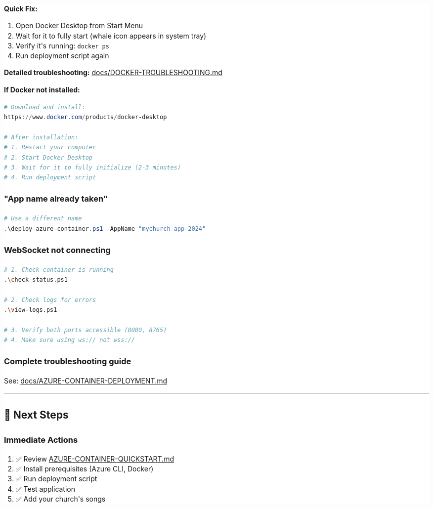 **Quick Fix:**
1. Open Docker Desktop from Start Menu
2. Wait for it to fully start (whale icon appears in system tray)
3. Verify it's running: `docker ps`
4. Run deployment script again

**Detailed troubleshooting:** [docs/DOCKER-TROUBLESHOOTING.md](docs/DOCKER-TROUBLESHOOTING.md)

**If Docker not installed:**
```powershell
# Download and install:
https://www.docker.com/products/docker-desktop

# After installation:
# 1. Restart your computer
# 2. Start Docker Desktop
# 3. Wait for it to fully initialize (2-3 minutes)
# 4. Run deployment script
```

### "App name already taken"
```powershell
# Use a different name
.\deploy-azure-container.ps1 -AppName "mychurch-app-2024"
```

### WebSocket not connecting
```bash
# 1. Check container is running
.\check-status.ps1

# 2. Check logs for errors
.\view-logs.ps1

# 3. Verify both ports accessible (8080, 8765)
# 4. Make sure using ws:// not wss://
```

### Complete troubleshooting guide
See: [docs/AZURE-CONTAINER-DEPLOYMENT.md](docs/AZURE-CONTAINER-DEPLOYMENT.md#troubleshooting)

---

## 🎯 Next Steps

### Immediate Actions
1. ✅ Review [AZURE-CONTAINER-QUICKSTART.md](docs/AZURE-CONTAINER-QUICKSTART.md)
2. ✅ Install prerequisites (Azure CLI, Docker)
3. ✅ Run deployment script
4. ✅ Test application
5. ✅ Add your church's songs
